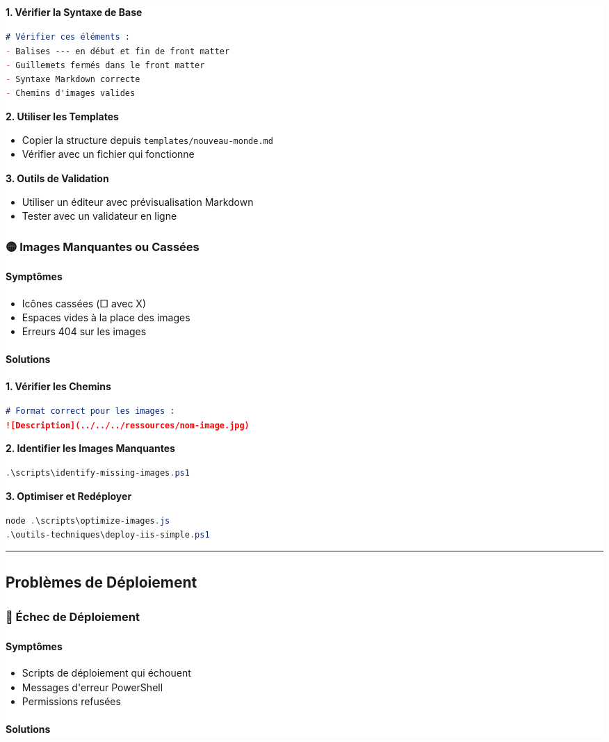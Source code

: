 **1. Vérifier la Syntaxe de Base**
```markdown
# Vérifier ces éléments :
- Balises --- en début et fin de front matter
- Guillemets fermés dans le front matter
- Syntaxe Markdown correcte
- Chemins d'images valides
```

**2. Utiliser les Templates**
- Copier la structure depuis `templates/nouveau-monde.md`
- Vérifier avec un fichier qui fonctionne

**3. Outils de Validation**
- Utiliser un éditeur avec prévisualisation Markdown
- Tester avec un validateur en ligne

### 🟡 Images Manquantes ou Cassées

#### Symptômes
- Icônes cassées (□ avec X)
- Espaces vides à la place des images
- Erreurs 404 sur les images

#### Solutions

**1. Vérifier les Chemins**
```markdown
# Format correct pour les images :
![Description](../../../ressources/nom-image.jpg)
```

**2. Identifier les Images Manquantes**
```powershell
.\scripts\identify-missing-images.ps1
```

**3. Optimiser et Redéployer**
```powershell
node .\scripts\optimize-images.js
.\outils-techniques\deploy-iis-simple.ps1
```

---

## Problèmes de Déploiement

### 🔴 Échec de Déploiement

#### Symptômes
- Scripts de déploiement qui échouent
- Messages d'erreur PowerShell
- Permissions refusées

#### Solutions

